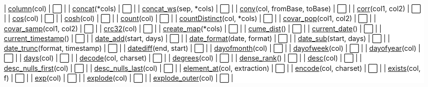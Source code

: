 | [column](https://spark.apache.org/docs/latest/api/python/reference/api/pyspark.sql.functions.column.html#pyspark.sql.functions.column)\(col\) | ⬜️ |
| [concat](https://spark.apache.org/docs/latest/api/python/reference/api/pyspark.sql.functions.concat.html#pyspark.sql.functions.concat)\(\*cols\) | ⬜️ |
| [concat\_ws](https://spark.apache.org/docs/latest/api/python/reference/api/pyspark.sql.functions.concat_ws.html#pyspark.sql.functions.concat_ws)\(sep, \*cols\) | ⬜️ |
| [conv](https://spark.apache.org/docs/latest/api/python/reference/api/pyspark.sql.functions.conv.html#pyspark.sql.functions.conv)\(col, fromBase, toBase\) | ⬜️ |
| [corr](https://spark.apache.org/docs/latest/api/python/reference/api/pyspark.sql.functions.corr.html#pyspark.sql.functions.corr)\(col1, col2\) | ⬜️ |
| [cos](https://spark.apache.org/docs/latest/api/python/reference/api/pyspark.sql.functions.cos.html#pyspark.sql.functions.cos)\(col\) | ⬜️ |
| [cosh](https://spark.apache.org/docs/latest/api/python/reference/api/pyspark.sql.functions.cosh.html#pyspark.sql.functions.cosh)\(col\) | ⬜️ |
| [count](https://spark.apache.org/docs/latest/api/python/reference/api/pyspark.sql.functions.count.html#pyspark.sql.functions.count)\(col\) | ⬜️ |
| [countDistinct](https://spark.apache.org/docs/latest/api/python/reference/api/pyspark.sql.functions.countDistinct.html#pyspark.sql.functions.countDistinct)\(col, \*cols\) | ⬜️ |
| [covar\_pop](https://spark.apache.org/docs/latest/api/python/reference/api/pyspark.sql.functions.covar_pop.html#pyspark.sql.functions.covar_pop)\(col1, col2\) | ⬜️ |
| [covar\_samp](https://spark.apache.org/docs/latest/api/python/reference/api/pyspark.sql.functions.covar_samp.html#pyspark.sql.functions.covar_samp)\(col1, col2\) | ⬜️ |
| [crc32](https://spark.apache.org/docs/latest/api/python/reference/api/pyspark.sql.functions.crc32.html#pyspark.sql.functions.crc32)\(col\) | ⬜️ |
| [create\_map](https://spark.apache.org/docs/latest/api/python/reference/api/pyspark.sql.functions.create_map.html#pyspark.sql.functions.create_map)\(\*cols\) | ⬜️ |
| [cume\_dist](https://spark.apache.org/docs/latest/api/python/reference/api/pyspark.sql.functions.cume_dist.html#pyspark.sql.functions.cume_dist)\(\) | ⬜️ |
| [current\_date](https://spark.apache.org/docs/latest/api/python/reference/api/pyspark.sql.functions.current_date.html#pyspark.sql.functions.current_date)\(\) | ⬜️ |
| [current\_timestamp](https://spark.apache.org/docs/latest/api/python/reference/api/pyspark.sql.functions.current_timestamp.html#pyspark.sql.functions.current_timestamp)\(\) | ⬜️ |
| [date\_add](https://spark.apache.org/docs/latest/api/python/reference/api/pyspark.sql.functions.date_add.html#pyspark.sql.functions.date_add)\(start, days\) | ⬜️ |
| [date\_format](https://spark.apache.org/docs/latest/api/python/reference/api/pyspark.sql.functions.date_format.html#pyspark.sql.functions.date_format)\(date, format\) | ⬜️ |
| [date\_sub](https://spark.apache.org/docs/latest/api/python/reference/api/pyspark.sql.functions.date_sub.html#pyspark.sql.functions.date_sub)\(start, days\) | ⬜️ |
| [date\_trunc](https://spark.apache.org/docs/latest/api/python/reference/api/pyspark.sql.functions.date_trunc.html#pyspark.sql.functions.date_trunc)\(format, timestamp\) | ⬜️ |
| [datediff](https://spark.apache.org/docs/latest/api/python/reference/api/pyspark.sql.functions.datediff.html#pyspark.sql.functions.datediff)\(end, start\) | ⬜️ |
| [dayofmonth](https://spark.apache.org/docs/latest/api/python/reference/api/pyspark.sql.functions.dayofmonth.html#pyspark.sql.functions.dayofmonth)\(col\) | ⬜️ |
| [dayofweek](https://spark.apache.org/docs/latest/api/python/reference/api/pyspark.sql.functions.dayofweek.html#pyspark.sql.functions.dayofweek)\(col\) | ⬜️ |
| [dayofyear](https://spark.apache.org/docs/latest/api/python/reference/api/pyspark.sql.functions.dayofyear.html#pyspark.sql.functions.dayofyear)\(col\) | ⬜️ |
| [days](https://spark.apache.org/docs/latest/api/python/reference/api/pyspark.sql.functions.days.html#pyspark.sql.functions.days)\(col\) | ⬜️ |
| [decode](https://spark.apache.org/docs/latest/api/python/reference/api/pyspark.sql.functions.decode.html#pyspark.sql.functions.decode)\(col, charset\) | ⬜️ |
| [degrees](https://spark.apache.org/docs/latest/api/python/reference/api/pyspark.sql.functions.degrees.html#pyspark.sql.functions.degrees)\(col\) | ⬜️ |
| [dense\_rank](https://spark.apache.org/docs/latest/api/python/reference/api/pyspark.sql.functions.dense_rank.html#pyspark.sql.functions.dense_rank)\(\) | ⬜️ |
| [desc](https://spark.apache.org/docs/latest/api/python/reference/api/pyspark.sql.functions.desc.html#pyspark.sql.functions.desc)\(col\) | ⬜️ |
| [desc\_nulls\_first](https://spark.apache.org/docs/latest/api/python/reference/api/pyspark.sql.functions.desc_nulls_first.html#pyspark.sql.functions.desc_nulls_first)\(col\) | ⬜️ |
| [desc\_nulls\_last](https://spark.apache.org/docs/latest/api/python/reference/api/pyspark.sql.functions.desc_nulls_last.html#pyspark.sql.functions.desc_nulls_last)\(col\) | ⬜️ |
| [element\_at](https://spark.apache.org/docs/latest/api/python/reference/api/pyspark.sql.functions.element_at.html#pyspark.sql.functions.element_at)\(col, extraction\) | ⬜️ |
| [encode](https://spark.apache.org/docs/latest/api/python/reference/api/pyspark.sql.functions.encode.html#pyspark.sql.functions.encode)\(col, charset\) | ⬜️ |
| [exists](https://spark.apache.org/docs/latest/api/python/reference/api/pyspark.sql.functions.exists.html#pyspark.sql.functions.exists)\(col, f\) | ⬜️ |
| [exp](https://spark.apache.org/docs/latest/api/python/reference/api/pyspark.sql.functions.exp.html#pyspark.sql.functions.exp)\(col\) | ⬜️ |
| [explode](https://spark.apache.org/docs/latest/api/python/reference/api/pyspark.sql.functions.explode.html#pyspark.sql.functions.explode)\(col\) | ⬜️ |
| [explode\_outer](https://spark.apache.org/docs/latest/api/python/reference/api/pyspark.sql.functions.explode_outer.html#pyspark.sql.functions.explode_outer)\(col\) | ⬜️ |